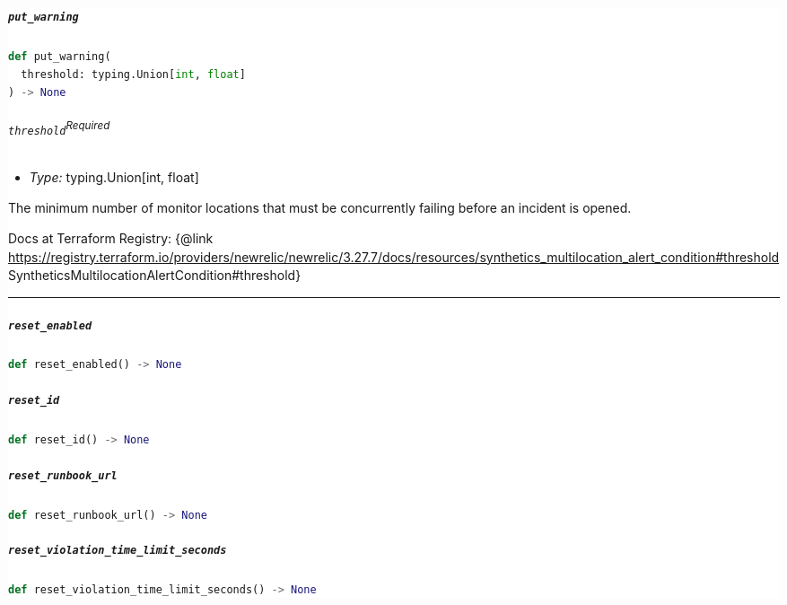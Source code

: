 
##### `put_warning` <a name="put_warning" id="@cdktf/provider-newrelic.syntheticsMultilocationAlertCondition.SyntheticsMultilocationAlertCondition.putWarning"></a>

```python
def put_warning(
  threshold: typing.Union[int, float]
) -> None
```

###### `threshold`<sup>Required</sup> <a name="threshold" id="@cdktf/provider-newrelic.syntheticsMultilocationAlertCondition.SyntheticsMultilocationAlertCondition.putWarning.parameter.threshold"></a>

- *Type:* typing.Union[int, float]

The minimum number of monitor locations that must be concurrently failing before an incident is opened.

Docs at Terraform Registry: {@link https://registry.terraform.io/providers/newrelic/newrelic/3.27.7/docs/resources/synthetics_multilocation_alert_condition#threshold SyntheticsMultilocationAlertCondition#threshold}

---

##### `reset_enabled` <a name="reset_enabled" id="@cdktf/provider-newrelic.syntheticsMultilocationAlertCondition.SyntheticsMultilocationAlertCondition.resetEnabled"></a>

```python
def reset_enabled() -> None
```

##### `reset_id` <a name="reset_id" id="@cdktf/provider-newrelic.syntheticsMultilocationAlertCondition.SyntheticsMultilocationAlertCondition.resetId"></a>

```python
def reset_id() -> None
```

##### `reset_runbook_url` <a name="reset_runbook_url" id="@cdktf/provider-newrelic.syntheticsMultilocationAlertCondition.SyntheticsMultilocationAlertCondition.resetRunbookUrl"></a>

```python
def reset_runbook_url() -> None
```

##### `reset_violation_time_limit_seconds` <a name="reset_violation_time_limit_seconds" id="@cdktf/provider-newrelic.syntheticsMultilocationAlertCondition.SyntheticsMultilocationAlertCondition.resetViolationTimeLimitSeconds"></a>

```python
def reset_violation_time_limit_seconds() -> None
```
